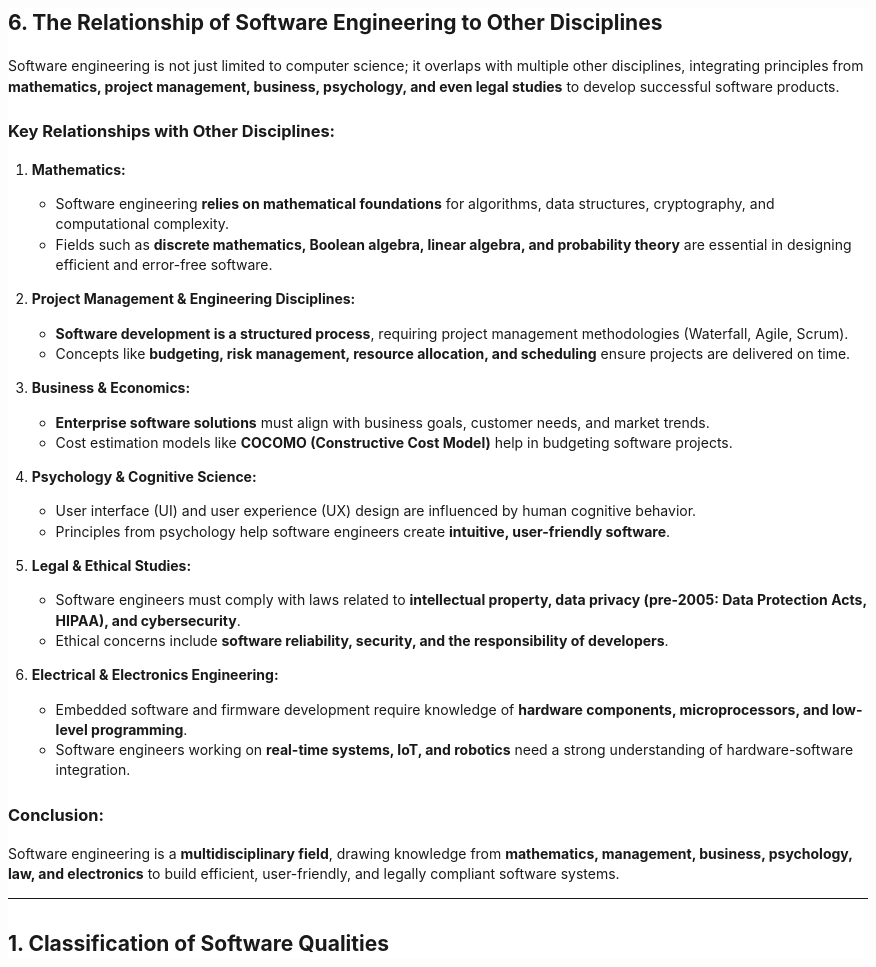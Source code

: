 
## **6. The Relationship of Software Engineering to Other Disciplines**  

Software engineering is not just limited to computer science; it overlaps with multiple other disciplines, integrating principles from **mathematics, project management, business, psychology, and even legal studies** to develop successful software products.  

### **Key Relationships with Other Disciplines:**  

1. **Mathematics:**  
   - Software engineering **relies on mathematical foundations** for algorithms, data structures, cryptography, and computational complexity.  
   - Fields such as **discrete mathematics, Boolean algebra, linear algebra, and probability theory** are essential in designing efficient and error-free software.  

2. **Project Management & Engineering Disciplines:**  
   - **Software development is a structured process**, requiring project management methodologies (Waterfall, Agile, Scrum).  
   - Concepts like **budgeting, risk management, resource allocation, and scheduling** ensure projects are delivered on time.  

3. **Business & Economics:**  
   - **Enterprise software solutions** must align with business goals, customer needs, and market trends.  
   - Cost estimation models like **COCOMO (Constructive Cost Model)** help in budgeting software projects.  

4. **Psychology & Cognitive Science:**  
   - User interface (UI) and user experience (UX) design are influenced by human cognitive behavior.  
   - Principles from psychology help software engineers create **intuitive, user-friendly software**.  

5. **Legal & Ethical Studies:**  
   - Software engineers must comply with laws related to **intellectual property, data privacy (pre-2005: Data Protection Acts, HIPAA), and cybersecurity**.  
   - Ethical concerns include **software reliability, security, and the responsibility of developers**.  

6. **Electrical & Electronics Engineering:**  
   - Embedded software and firmware development require knowledge of **hardware components, microprocessors, and low-level programming**.  
   - Software engineers working on **real-time systems, IoT, and robotics** need a strong understanding of hardware-software integration.  

### **Conclusion:**  
Software engineering is a **multidisciplinary field**, drawing knowledge from **mathematics, management, business, psychology, law, and electronics** to build efficient, user-friendly, and legally compliant software systems.  

---


## **1. Classification of Software Qualities**  
